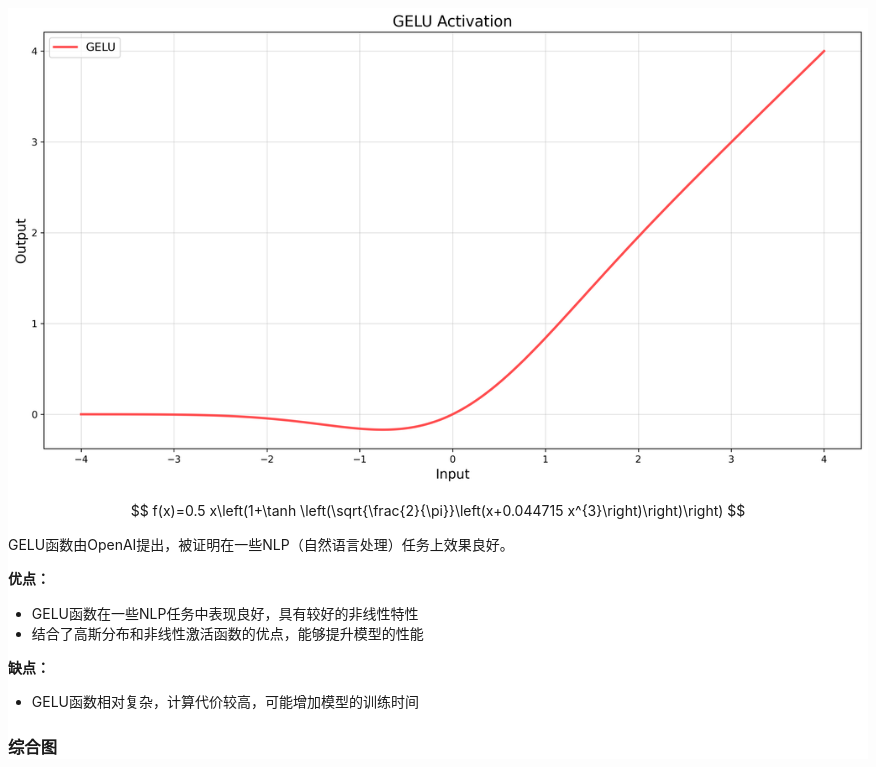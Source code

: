 ![4k_GELU](./assets/4k_GELU.png)
$$
f(x)=0.5 x\left(1+\tanh \left(\sqrt{\frac{2}{\pi}}\left(x+0.044715 x^{3}\right)\right)\right)
$$


GELU函数由OpenAI提出，被证明在一些NLP（自然语言处理）任务上效果良好。

**优点：**

- GELU函数在一些NLP任务中表现良好，具有较好的非线性特性
- 结合了高斯分布和非线性激活函数的优点，能够提升模型的性能

**缺点：**

- GELU函数相对复杂，计算代价较高，可能增加模型的训练时间

### 综合图
